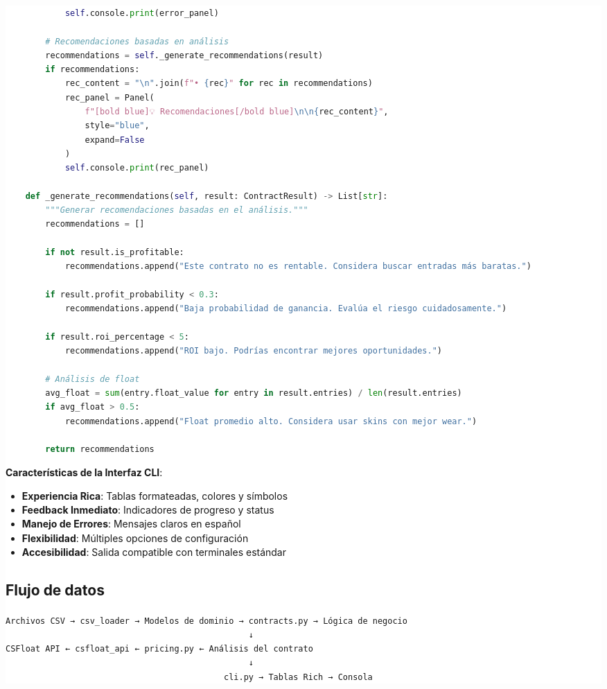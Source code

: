 ```python
            self.console.print(error_panel)
        
        # Recomendaciones basadas en análisis
        recommendations = self._generate_recommendations(result)
        if recommendations:
            rec_content = "\n".join(f"• {rec}" for rec in recommendations)
            rec_panel = Panel(
                f"[bold blue]💡 Recomendaciones[/bold blue]\n\n{rec_content}",
                style="blue",
                expand=False
            )
            self.console.print(rec_panel)
    
    def _generate_recommendations(self, result: ContractResult) -> List[str]:
        """Generar recomendaciones basadas en el análisis."""
        recommendations = []
        
        if not result.is_profitable:
            recommendations.append("Este contrato no es rentable. Considera buscar entradas más baratas.")
        
        if result.profit_probability < 0.3:
            recommendations.append("Baja probabilidad de ganancia. Evalúa el riesgo cuidadosamente.")
        
        if result.roi_percentage < 5:
            recommendations.append("ROI bajo. Podrías encontrar mejores oportunidades.")
        
        # Análisis de float
        avg_float = sum(entry.float_value for entry in result.entries) / len(result.entries)
        if avg_float > 0.5:
            recommendations.append("Float promedio alto. Considera usar skins con mejor wear.")
        
        return recommendations
```

**Características de la Interfaz CLI**:
- **Experiencia Rica**: Tablas formateadas, colores y símbolos
- **Feedback Inmediato**: Indicadores de progreso y status
- **Manejo de Errores**: Mensajes claros en español
- **Flexibilidad**: Múltiples opciones de configuración
- **Accesibilidad**: Salida compatible con terminales estándar

## Flujo de datos

```
Archivos CSV → csv_loader → Modelos de dominio → contracts.py → Lógica de negocio
                                                 ↓
CSFloat API ← csfloat_api ← pricing.py ← Análisis del contrato
                                                 ↓
                                            cli.py → Tablas Rich → Consola
```
